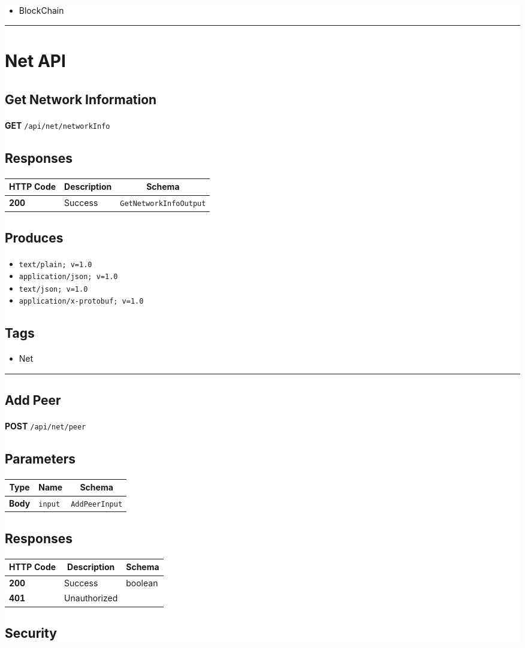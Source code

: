 - BlockChain

---

# Net API

## Get Network Information

**GET** `/api/net/networkInfo`

## Responses

| HTTP Code | Description | Schema                 |
| --------- | ----------- | ---------------------- |
| **200**   | Success     | `GetNetworkInfoOutput` |

## Produces

- `text/plain; v=1.0`
- `application/json; v=1.0`
- `text/json; v=1.0`
- `application/x-protobuf; v=1.0`

## Tags

- Net

---

## Add Peer

**POST** `/api/net/peer`

## Parameters

| Type     | Name    | Schema         |
| -------- | ------- | -------------- |
| **Body** | `input` | `AddPeerInput` |

## Responses

| HTTP Code | Description  | Schema  |
| --------- | ------------ | ------- |
| **200**   | Success      | boolean |
| **401**   | Unauthorized |         |

## Security
